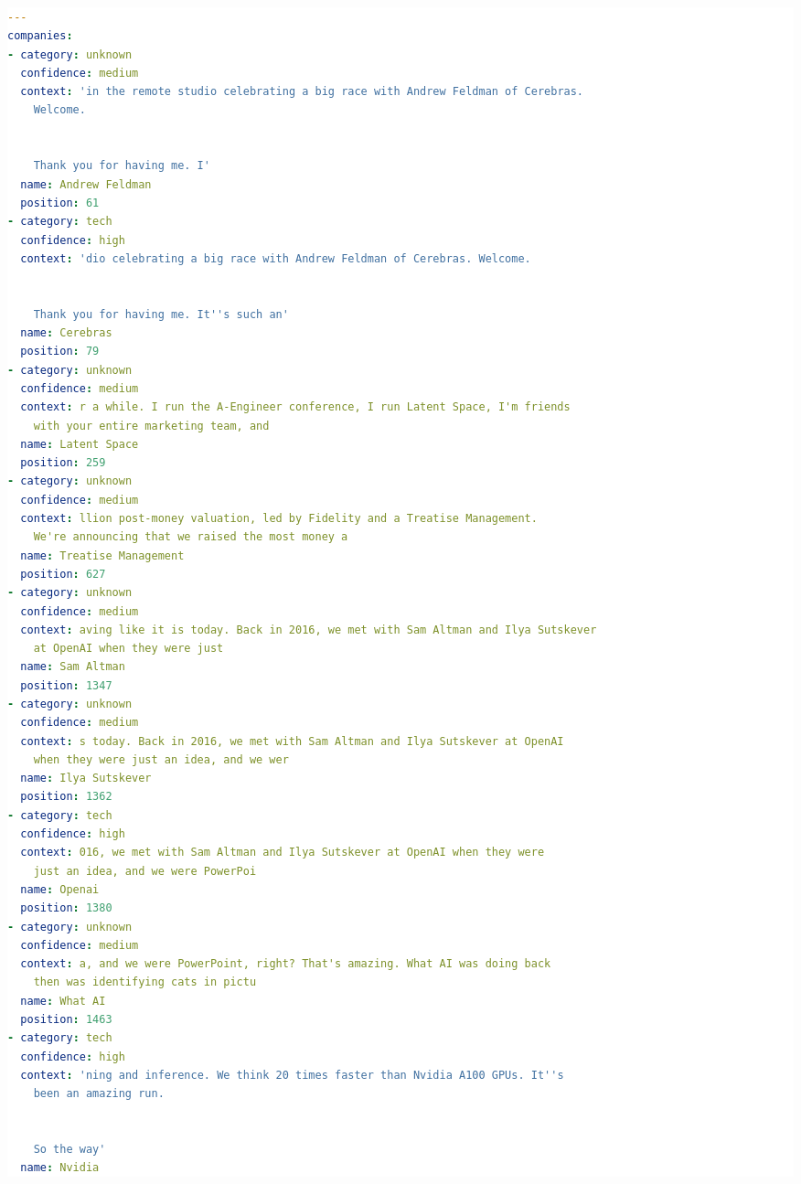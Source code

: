 ```yaml
---
companies:
- category: unknown
  confidence: medium
  context: 'in the remote studio celebrating a big race with Andrew Feldman of Cerebras.
    Welcome.


    Thank you for having me. I'
  name: Andrew Feldman
  position: 61
- category: tech
  confidence: high
  context: 'dio celebrating a big race with Andrew Feldman of Cerebras. Welcome.


    Thank you for having me. It''s such an'
  name: Cerebras
  position: 79
- category: unknown
  confidence: medium
  context: r a while. I run the A-Engineer conference, I run Latent Space, I'm friends
    with your entire marketing team, and
  name: Latent Space
  position: 259
- category: unknown
  confidence: medium
  context: llion post-money valuation, led by Fidelity and a Treatise Management.
    We're announcing that we raised the most money a
  name: Treatise Management
  position: 627
- category: unknown
  confidence: medium
  context: aving like it is today. Back in 2016, we met with Sam Altman and Ilya Sutskever
    at OpenAI when they were just
  name: Sam Altman
  position: 1347
- category: unknown
  confidence: medium
  context: s today. Back in 2016, we met with Sam Altman and Ilya Sutskever at OpenAI
    when they were just an idea, and we wer
  name: Ilya Sutskever
  position: 1362
- category: tech
  confidence: high
  context: 016, we met with Sam Altman and Ilya Sutskever at OpenAI when they were
    just an idea, and we were PowerPoi
  name: Openai
  position: 1380
- category: unknown
  confidence: medium
  context: a, and we were PowerPoint, right? That's amazing. What AI was doing back
    then was identifying cats in pictu
  name: What AI
  position: 1463
- category: tech
  confidence: high
  context: 'ning and inference. We think 20 times faster than Nvidia A100 GPUs. It''s
    been an amazing run.


    So the way'
  name: Nvidia
```